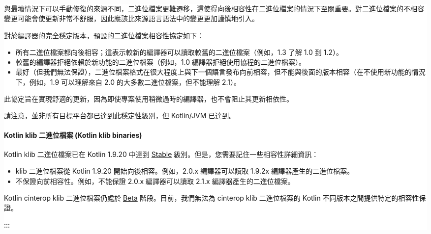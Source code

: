 與最壞情況下可以手動修復的來源不同，二進位檔案更難遷移，這使得向後相容性在二進位檔案的情況下至關重要。對二進位檔案的不相容變更可能會使更新非常不舒服，因此應該比來源語言語法中的變更更加謹慎地引入。

對於編譯器的完全穩定版本，預設的二進位檔案相容性協定如下：

* 所有二進位檔案都向後相容；這表示較新的編譯器可以讀取較舊的二進位檔案（例如，1.3 了解 1.0 到 1.2）。
* 較舊的編譯器拒絕依賴於新功能的二進位檔案（例如，1.0 編譯器拒絕使用協程的二進位檔案）。
* 最好（但我們無法保證），二進位檔案格式在很大程度上與下一個語言發布向前相容，但不能與後面的版本相容（在不使用新功能的情況下，例如，1.9 可以理解來自 2.0 的大多數二進位檔案，但不能理解 2.1）。

此協定旨在實現舒適的更新，因為即使專案使用稍微過時的編譯器，也不會阻止其更新相依性。

請注意，並非所有目標平台都已達到此穩定性級別，但 Kotlin/JVM 已達到。

#### Kotlin klib 二進位檔案 (Kotlin klib binaries)

Kotlin klib 二進位檔案已在 Kotlin 1.9.20 中達到 [Stable](components-stability#stability-levels-explained) 級別。但是，您需要記住一些相容性詳細資訊：

* klib 二進位檔案從 Kotlin 1.9.20 開始向後相容。例如，2.0.x 編譯器可以讀取 1.9.2x 編譯器產生的二進位檔案。
* 不保證向前相容性。例如，不能保證 2.0.x 編譯器可以讀取 2.1.x 編譯器產生的二進位檔案。

Kotlin cinterop klib 二進位檔案仍處於 [Beta](components-stability#stability-levels-explained) 階段。目前，我們無法為 cinterop klib 二進位檔案的 Kotlin 不同版本之間提供特定的相容性保證。

:::